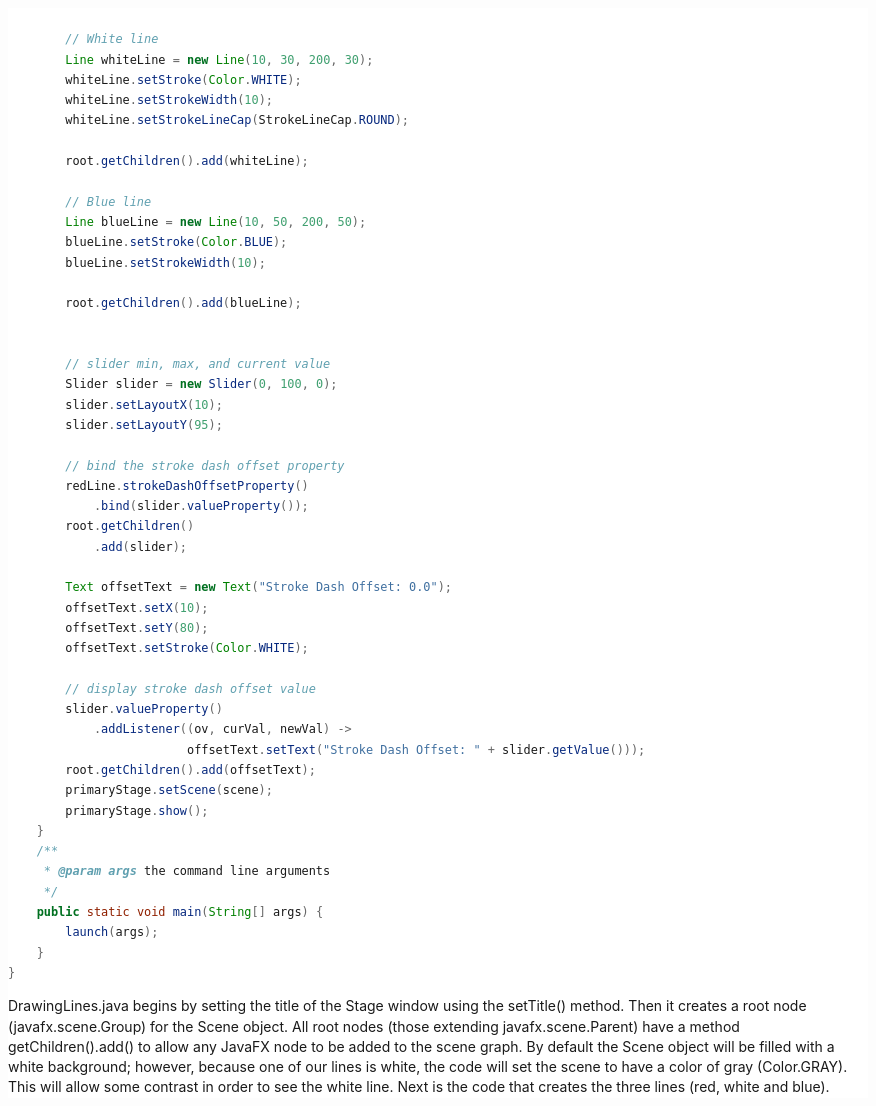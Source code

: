 ~~~java

        // White line
        Line whiteLine = new Line(10, 30, 200, 30);
        whiteLine.setStroke(Color.WHITE);
        whiteLine.setStrokeWidth(10);
        whiteLine.setStrokeLineCap(StrokeLineCap.ROUND);

        root.getChildren().add(whiteLine);

        // Blue line
        Line blueLine = new Line(10, 50, 200, 50);
        blueLine.setStroke(Color.BLUE);
        blueLine.setStrokeWidth(10);

        root.getChildren().add(blueLine);


        // slider min, max, and current value
        Slider slider = new Slider(0, 100, 0);
        slider.setLayoutX(10);
        slider.setLayoutY(95);

        // bind the stroke dash offset property
        redLine.strokeDashOffsetProperty()
            .bind(slider.valueProperty());
        root.getChildren()
            .add(slider);

        Text offsetText = new Text("Stroke Dash Offset: 0.0");
        offsetText.setX(10);
        offsetText.setY(80);
        offsetText.setStroke(Color.WHITE);

        // display stroke dash offset value
        slider.valueProperty()
            .addListener((ov, curVal, newVal) ->
                         offsetText.setText("Stroke Dash Offset: " + slider.getValue()));
        root.getChildren().add(offsetText);
        primaryStage.setScene(scene);
        primaryStage.show();
    }
    /**
 	 * @param args the command line arguments
 	 */
    public static void main(String[] args) {
        launch(args);
    }
}
~~~

DrawingLines.java begins by setting the title of the Stage window using the setTitle() method. Then it creates a root node (javafx.scene.Group) for the Scene object. All root nodes (those extending javafx.scene.Parent) have a method getChildren().add() to allow any JavaFX node to be added to the scene graph. By default the Scene object will be filled with a white background; however, because one of our lines is white, the code will set the scene to have a color of gray (Color.GRAY). This will allow some contrast in order to see the white line. Next is the code that creates the three lines (red, white and blue).
